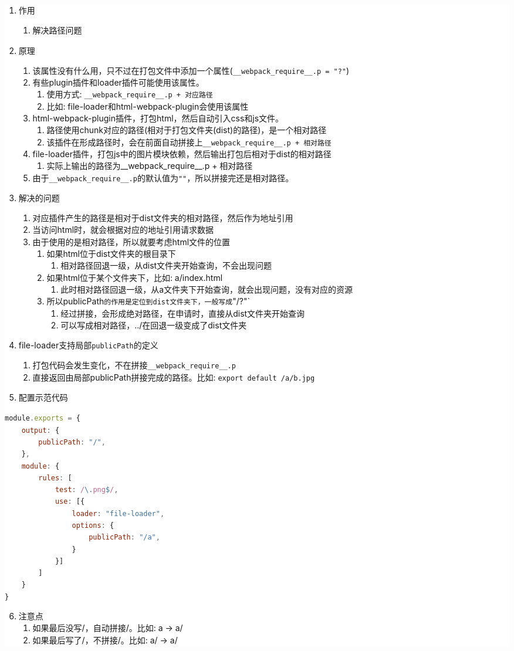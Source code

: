 1. 作用
   1) 解决路径问题


2. 原理
   1) 该属性没有什么用，只不过在打包文件中添加一个属性(`__webpack_require__.p = "?"`)
   2) 有些plugin插件和loader插件可能使用该属性。
      1) 使用方式: `__webpack_require__.p + 对应路径`
      2) 比如: file-loader和html-webpack-plugin会使用该属性
   3) html-webpack-plugin插件，打包html，然后自动引入css和js文件。
      1) 路径使用chunk对应的路径(相对于打包文件夹(dist)的路径)，是一个相对路径
      2) 该插件在形成路径时，会在前面自动拼接上`__webpack_require__.p + 相对路径`
   4) file-loader插件，打包js中的图片模块依赖，然后输出打包后相对于dist的相对路径
      1) 实际上输出的路径为__webpack_require__.p + 相对路径
   5) 由于`__webpack_require__.p`的默认值为`""`，所以拼接完还是相对路径。


3. 解决的问题
   1) 对应插件产生的路径是相对于dist文件夹的相对路径，然后作为地址引用
   2) 当访问html时，就会根据对应的地址引用请求数据
   3) 由于使用的是相对路径，所以就要考虑html文件的位置
      1) 如果html位于dist文件夹的根目录下
         1) 相对路径回退一级，从dist文件夹开始查询，不会出现问题
      2) 如果html位于某个文件夹下，比如: a/index.html
         1) 此时相对路径回退一级，从a文件夹下开始查询，就会出现问题，没有对应的资源
      3) 所以publicPath`的作用是定位到dist文件夹下，一般写成`"/?"`
         1) 经过拼接，会形成绝对路径，在申请时，直接从dist文件夹开始查询
         2) 可以写成相对路径，../在回退一级变成了dist文件夹

4. file-loader支持局部`publicPath`的定义
   1) 打包代码会发生变化，不在拼接`__webpack_require__.p`
   2) 直接返回由局部publicPath拼接完成的路径。比如: `export default /a/b.jpg`


5. 配置示范代码
```js
module.exports = {
    output: {
        publicPath: "/",
    },
    module: {
        rules: [
            test: /\.png$/,
            use: [{
                loader: "file-loader",
                options: {
                    publicPath: "/a",
                }
            }]
        ]
    }
}
```

6. 注意点
   1) 如果最后没写/，自动拼接/。比如: a -> a/
   2) 如果最后写了/，不拼接/。比如: a/ -> a/




